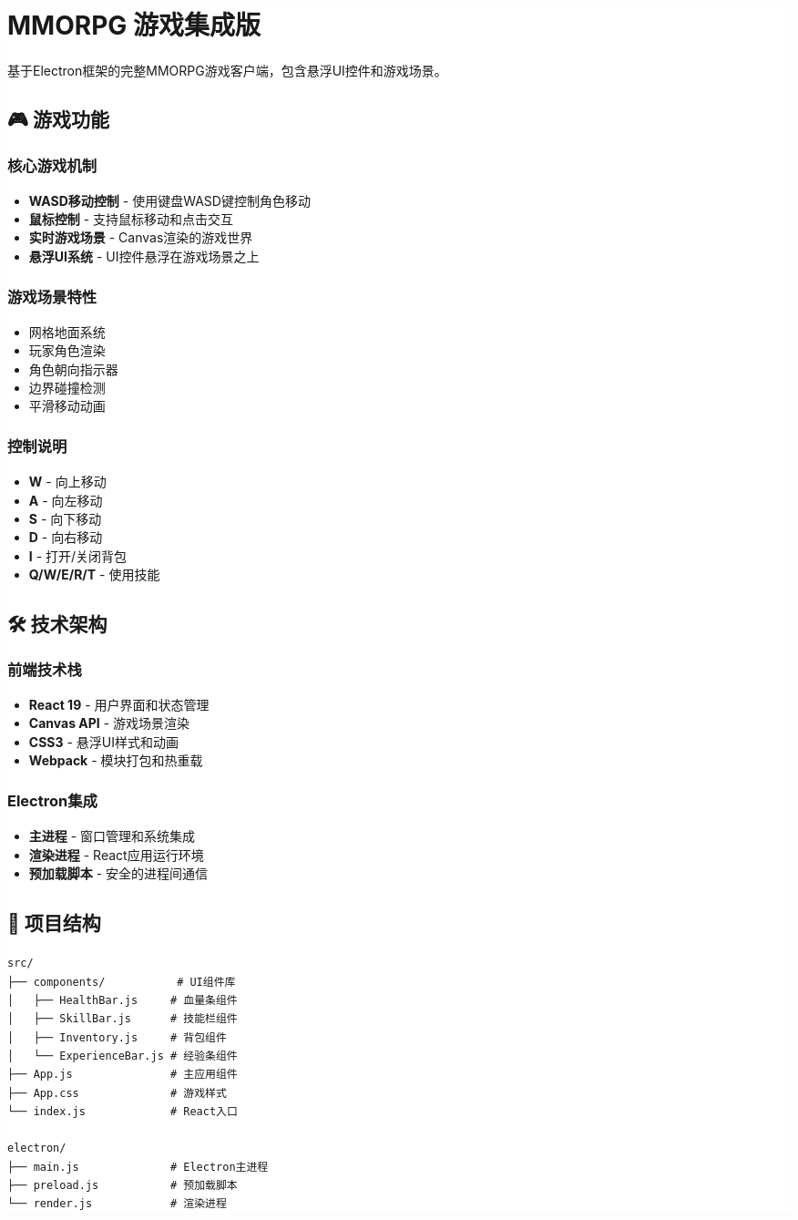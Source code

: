 # MMORPG 游戏集成版

基于Electron框架的完整MMORPG游戏客户端，包含悬浮UI控件和游戏场景。

## 🎮 游戏功能

### 核心游戏机制
- **WASD移动控制** - 使用键盘WASD键控制角色移动
- **鼠标控制** - 支持鼠标移动和点击交互
- **实时游戏场景** - Canvas渲染的游戏世界
- **悬浮UI系统** - UI控件悬浮在游戏场景之上

### 游戏场景特性
- 网格地面系统
- 玩家角色渲染
- 角色朝向指示器
- 边界碰撞检测
- 平滑移动动画

### 控制说明
- **W** - 向上移动
- **A** - 向左移动  
- **S** - 向下移动
- **D** - 向右移动
- **I** - 打开/关闭背包
- **Q/W/E/R/T** - 使用技能

## 🛠️ 技术架构

### 前端技术栈
- **React 19** - 用户界面和状态管理
- **Canvas API** - 游戏场景渲染
- **CSS3** - 悬浮UI样式和动画
- **Webpack** - 模块打包和热重载

### Electron集成
- **主进程** - 窗口管理和系统集成
- **渲染进程** - React应用运行环境
- **预加载脚本** - 安全的进程间通信

## 🎯 项目结构

```
src/
├── components/           # UI组件库
│   ├── HealthBar.js     # 血量条组件
│   ├── SkillBar.js      # 技能栏组件  
│   ├── Inventory.js     # 背包组件
│   └── ExperienceBar.js # 经验条组件
├── App.js               # 主应用组件
├── App.css              # 游戏样式
└── index.js             # React入口

electron/
├── main.js              # Electron主进程
├── preload.js           # 预加载脚本
└── render.js            # 渲染进程
```
